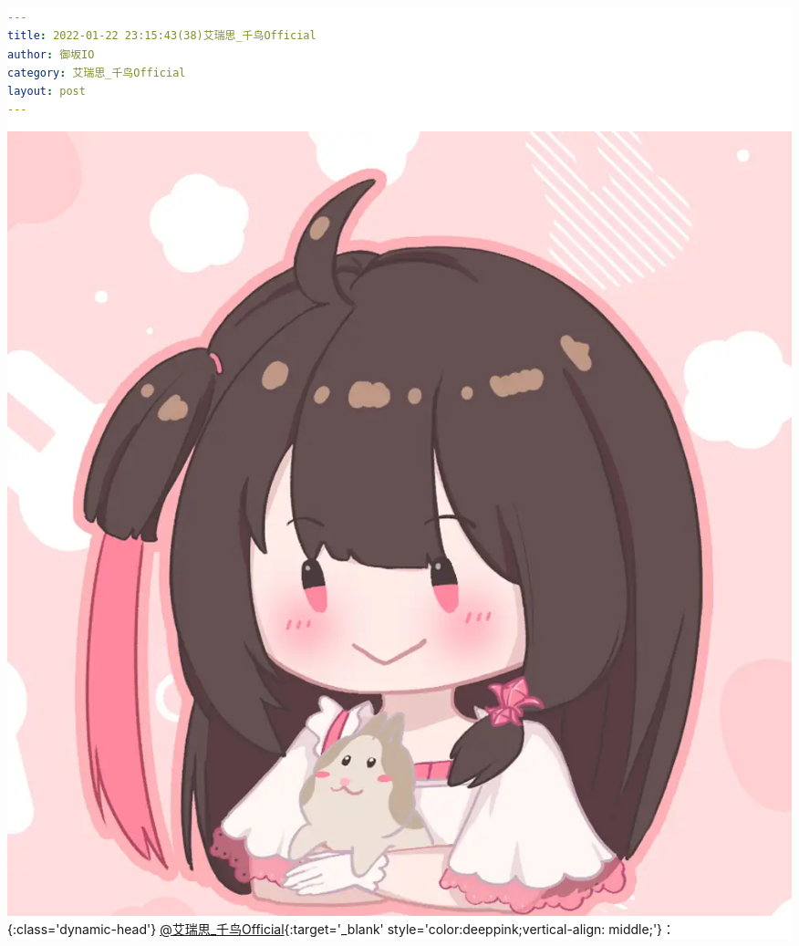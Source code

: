 ```yaml
---
title: 2022-01-22 23:15:43(38)艾瑞思_千鸟Official
author: 御坂IO
category: 艾瑞思_千鸟Official
layout: post
---
```


![img](/images/7e08840c56f251de28bdf766b647bd5fe9a5d50a.jpg){:class='dynamic-head'}
[@艾瑞思_千鸟Official](https://space.bilibili.com/1090010845/dynamic){:target='_blank' style='color:deeppink;vertical-align: middle;'}：
